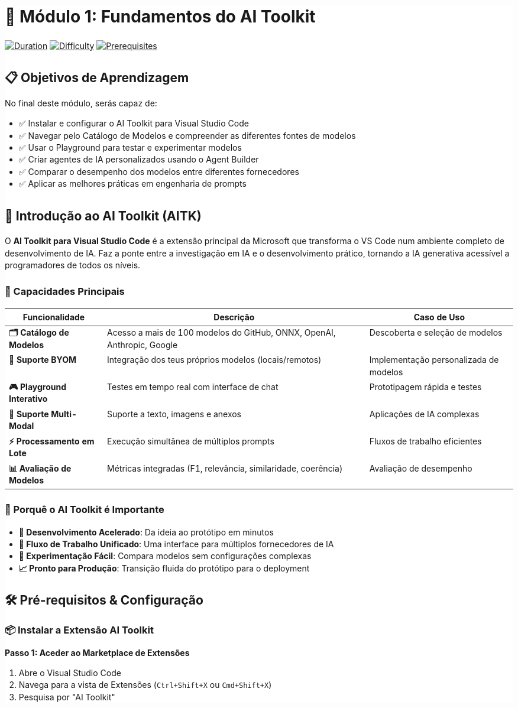 
# 🚀 Módulo 1: Fundamentos do AI Toolkit

[![Duration](https://img.shields.io/badge/Duration-15%20minutes-blue.svg)]()
[![Difficulty](https://img.shields.io/badge/Difficulty-Beginner-green.svg)]()
[![Prerequisites](https://img.shields.io/badge/Prerequisites-VS%20Code-orange.svg)]()

## 📋 Objetivos de Aprendizagem

No final deste módulo, serás capaz de:
- ✅ Instalar e configurar o AI Toolkit para Visual Studio Code
- ✅ Navegar pelo Catálogo de Modelos e compreender as diferentes fontes de modelos
- ✅ Usar o Playground para testar e experimentar modelos
- ✅ Criar agentes de IA personalizados usando o Agent Builder
- ✅ Comparar o desempenho dos modelos entre diferentes fornecedores
- ✅ Aplicar as melhores práticas em engenharia de prompts

## 🧠 Introdução ao AI Toolkit (AITK)

O **AI Toolkit para Visual Studio Code** é a extensão principal da Microsoft que transforma o VS Code num ambiente completo de desenvolvimento de IA. Faz a ponte entre a investigação em IA e o desenvolvimento prático, tornando a IA generativa acessível a programadores de todos os níveis.

### 🌟 Capacidades Principais

| Funcionalidade | Descrição | Caso de Uso |
|----------------|-----------|-------------|
| **🗂️ Catálogo de Modelos** | Acesso a mais de 100 modelos do GitHub, ONNX, OpenAI, Anthropic, Google | Descoberta e seleção de modelos |
| **🔌 Suporte BYOM** | Integração dos teus próprios modelos (locais/remotos) | Implementação personalizada de modelos |
| **🎮 Playground Interativo** | Testes em tempo real com interface de chat | Prototipagem rápida e testes |
| **📎 Suporte Multi-Modal** | Suporte a texto, imagens e anexos | Aplicações de IA complexas |
| **⚡ Processamento em Lote** | Execução simultânea de múltiplos prompts | Fluxos de trabalho eficientes |
| **📊 Avaliação de Modelos** | Métricas integradas (F1, relevância, similaridade, coerência) | Avaliação de desempenho |

### 🎯 Porquê o AI Toolkit é Importante

- **🚀 Desenvolvimento Acelerado**: Da ideia ao protótipo em minutos
- **🔄 Fluxo de Trabalho Unificado**: Uma interface para múltiplos fornecedores de IA
- **🧪 Experimentação Fácil**: Compara modelos sem configurações complexas
- **📈 Pronto para Produção**: Transição fluida do protótipo para o deployment

## 🛠️ Pré-requisitos & Configuração

### 📦 Instalar a Extensão AI Toolkit

**Passo 1: Aceder ao Marketplace de Extensões**
1. Abre o Visual Studio Code
2. Navega para a vista de Extensões (`Ctrl+Shift+X` ou `Cmd+Shift+X`)
3. Pesquisa por "AI Toolkit"
